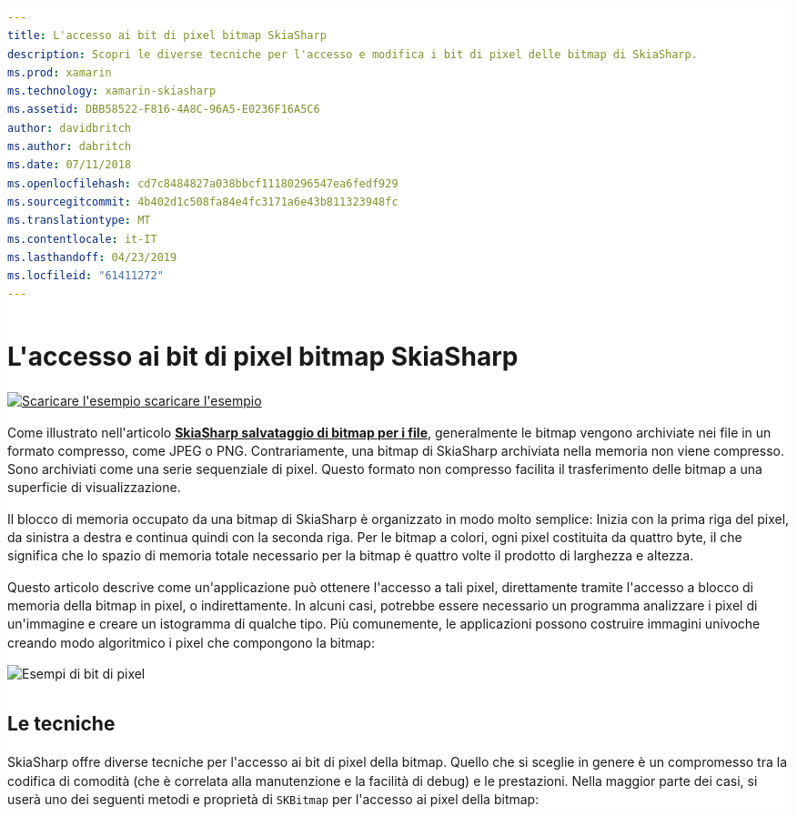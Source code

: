 ```yaml
---
title: L'accesso ai bit di pixel bitmap SkiaSharp
description: Scopri le diverse tecniche per l'accesso e modifica i bit di pixel delle bitmap di SkiaSharp.
ms.prod: xamarin
ms.technology: xamarin-skiasharp
ms.assetid: DBB58522-F816-4A8C-96A5-E0236F16A5C6
author: davidbritch
ms.author: dabritch
ms.date: 07/11/2018
ms.openlocfilehash: cd7c8484827a038bbcf11180296547ea6fedf929
ms.sourcegitcommit: 4b402d1c508fa84e4fc3171a6e43b811323948fc
ms.translationtype: MT
ms.contentlocale: it-IT
ms.lasthandoff: 04/23/2019
ms.locfileid: "61411272"
---
```

# <a name="accessing-skiasharp-bitmap-pixel-bits"></a>L'accesso ai bit di pixel bitmap SkiaSharp

[![Scaricare l'esempio](~/media/shared/download.png) scaricare l'esempio](https://developer.xamarin.com/samples/xamarin-forms/SkiaSharpForms/Demos/)

Come illustrato nell'articolo [ **SkiaSharp salvataggio di bitmap per i file**](saving.md), generalmente le bitmap vengono archiviate nei file in un formato compresso, come JPEG o PNG. Contrariamente, una bitmap di SkiaSharp archiviata nella memoria non viene compresso. Sono archiviati come una serie sequenziale di pixel. Questo formato non compresso facilita il trasferimento delle bitmap a una superficie di visualizzazione.

Il blocco di memoria occupato da una bitmap di SkiaSharp è organizzato in modo molto semplice: Inizia con la prima riga del pixel, da sinistra a destra e continua quindi con la seconda riga. Per le bitmap a colori, ogni pixel costituita da quattro byte, il che significa che lo spazio di memoria totale necessario per la bitmap è quattro volte il prodotto di larghezza e altezza.

Questo articolo descrive come un'applicazione può ottenere l'accesso a tali pixel, direttamente tramite l'accesso a blocco di memoria della bitmap in pixel, o indirettamente. In alcuni casi, potrebbe essere necessario un programma analizzare i pixel di un'immagine e creare un istogramma di qualche tipo. Più comunemente, le applicazioni possono costruire immagini univoche creando modo algoritmico i pixel che compongono la bitmap:

![Esempi di bit di pixel](pixel-bits-images/PixelBitsSample.png "Pixel bit di esempio")

## <a name="the-techniques"></a>Le tecniche

SkiaSharp offre diverse tecniche per l'accesso ai bit di pixel della bitmap. Quello che si sceglie in genere è un compromesso tra la codifica di comodità (che è correlata alla manutenzione e la facilità di debug) e le prestazioni. Nella maggior parte dei casi, si userà uno dei seguenti metodi e proprietà di `SKBitmap` per l'accesso ai pixel della bitmap:
